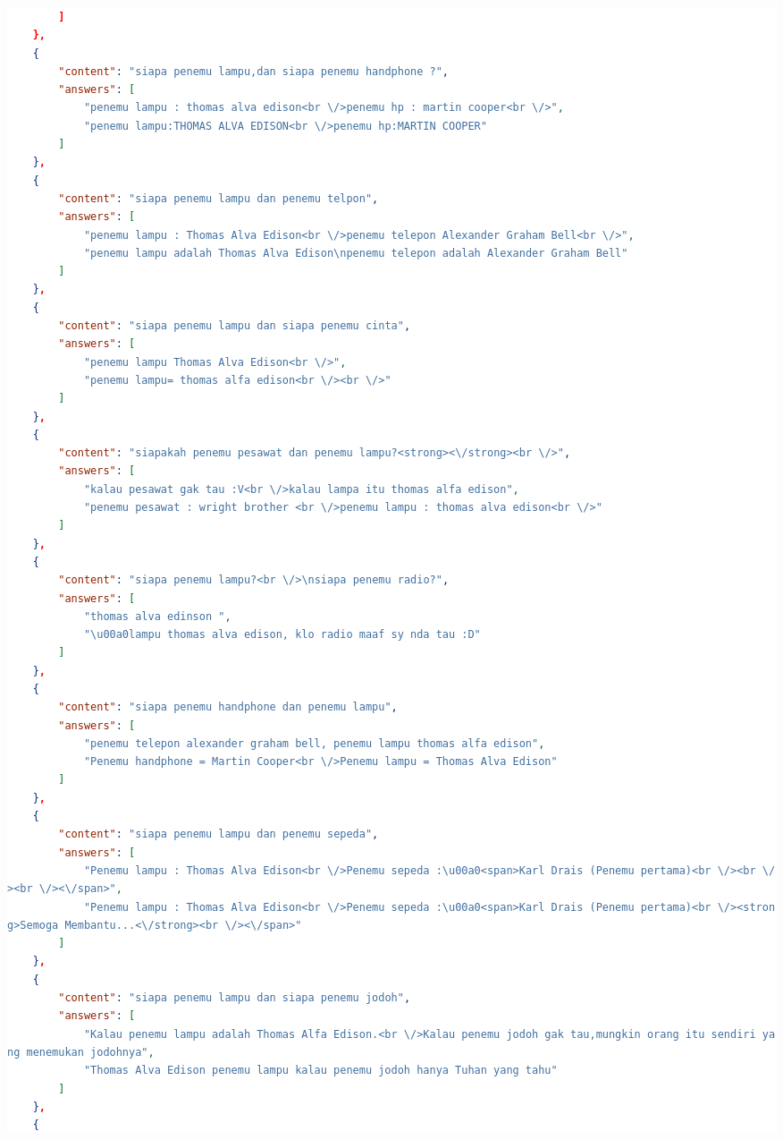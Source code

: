 ```json
        ]
    },
    {
        "content": "siapa penemu lampu,dan siapa penemu handphone ?",
        "answers": [
            "penemu lampu : thomas alva edison<br \/>penemu hp : martin cooper<br \/>",
            "penemu lampu:THOMAS ALVA EDISON<br \/>penemu hp:MARTIN COOPER"
        ]
    },
    {
        "content": "siapa penemu lampu dan penemu telpon",
        "answers": [
            "penemu lampu : Thomas Alva Edison<br \/>penemu telepon Alexander Graham Bell<br \/>",
            "penemu lampu adalah Thomas Alva Edison\npenemu telepon adalah Alexander Graham Bell"
        ]
    },
    {
        "content": "siapa penemu lampu dan siapa penemu cinta",
        "answers": [
            "penemu lampu Thomas Alva Edison<br \/>",
            "penemu lampu= thomas alfa edison<br \/><br \/>"
        ]
    },
    {
        "content": "siapakah penemu pesawat dan penemu lampu?<strong><\/strong><br \/>",
        "answers": [
            "kalau pesawat gak tau :V<br \/>kalau lampa itu thomas alfa edison",
            "penemu pesawat : wright brother <br \/>penemu lampu : thomas alva edison<br \/>"
        ]
    },
    {
        "content": "siapa penemu lampu?<br \/>\nsiapa penemu radio?",
        "answers": [
            "thomas alva edinson ",
            "\u00a0lampu thomas alva edison, klo radio maaf sy nda tau :D"
        ]
    },
    {
        "content": "siapa penemu handphone dan penemu lampu",
        "answers": [
            "penemu telepon alexander graham bell, penemu lampu thomas alfa edison",
            "Penemu handphone = Martin Cooper<br \/>Penemu lampu = Thomas Alva Edison"
        ]
    },
    {
        "content": "siapa penemu lampu dan penemu sepeda",
        "answers": [
            "Penemu lampu : Thomas Alva Edison<br \/>Penemu sepeda :\u00a0<span>Karl Drais (Penemu pertama)<br \/><br \/><br \/><\/span>",
            "Penemu lampu : Thomas Alva Edison<br \/>Penemu sepeda :\u00a0<span>Karl Drais (Penemu pertama)<br \/><strong>Semoga Membantu...<\/strong><br \/><\/span>"
        ]
    },
    {
        "content": "siapa penemu lampu dan siapa penemu jodoh",
        "answers": [
            "Kalau penemu lampu adalah Thomas Alfa Edison.<br \/>Kalau penemu jodoh gak tau,mungkin orang itu sendiri yang menemukan jodohnya",
            "Thomas Alva Edison penemu lampu kalau penemu jodoh hanya Tuhan yang tahu"
        ]
    },
    {
```